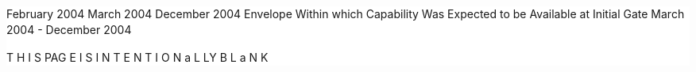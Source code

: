 <td>
February 2004
</Td>
<td>
March 2004
</Td>
<td>
December 2004
</Td>
</Tr>
<tr>
<td>
Envelope Within which Capability Was Expected to be Available at Initial Gate
</Td>
<td>
March 2004
</Td>
<td>
-
</Td>
<td>
December 2004
</Td>
</Tr>
</Tbody>
</Table>

T H I S PAG E I S I N T E N T I O N a L LY B L a N K

[^1]: Elements of Capability Were Recommended for Removal in December 2005 from KURs 4, 5 and 7 to Ensure that the Best Balance of Capability, Value for Money and Timely Delivery into Service without Unacceptable Levels of Risk.
